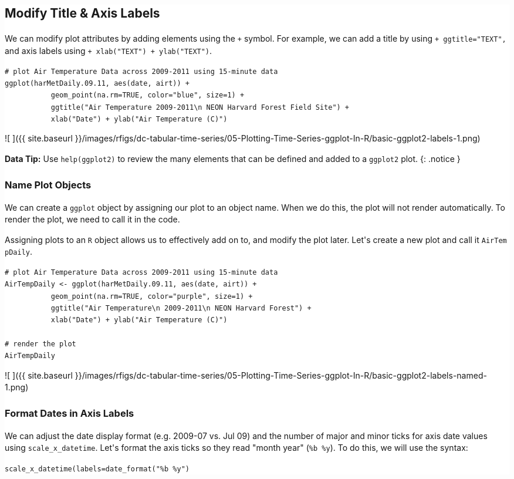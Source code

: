 ## Modify Title & Axis Labels
We can modify plot attributes by adding elements using the `+` symbol.
For example, we can add a title by using `+ ggtitle="TEXT",` and axis
labels using `+ xlab("TEXT") + ylab("TEXT")`.  


    # plot Air Temperature Data across 2009-2011 using 15-minute data
    ggplot(harMetDaily.09.11, aes(date, airt)) +
               geom_point(na.rm=TRUE, color="blue", size=1) + 
               ggtitle("Air Temperature 2009-2011\n NEON Harvard Forest Field Site") +
               xlab("Date") + ylab("Air Temperature (C)")

![ ]({{ site.baseurl }}/images/rfigs/dc-tabular-time-series/05-Plotting-Time-Series-ggplot-In-R/basic-ggplot2-labels-1.png)

<i class="fa fa-star"></i> **Data Tip:**  Use `help(ggplot2)` to review the many
elements that can be defined and added to a `ggplot2` plot.
{: .notice }

### Name Plot Objects
We can create a `ggplot` object by assigning our plot to an object name.
When we do this, the plot will not render automatically. To render the plot, we
need to call it in the code.

Assigning plots to an `R` object allows us to effectively add on to, 
and modify the plot later. Let's create a new plot and call it `AirTempDaily`.


    # plot Air Temperature Data across 2009-2011 using 15-minute data
    AirTempDaily <- ggplot(harMetDaily.09.11, aes(date, airt)) +
               geom_point(na.rm=TRUE, color="purple", size=1) + 
               ggtitle("Air Temperature\n 2009-2011\n NEON Harvard Forest") +
               xlab("Date") + ylab("Air Temperature (C)")
    
    # render the plot
    AirTempDaily

![ ]({{ site.baseurl }}/images/rfigs/dc-tabular-time-series/05-Plotting-Time-Series-ggplot-In-R/basic-ggplot2-labels-named-1.png)

### Format Dates in Axis Labels
We can adjust the date display format (e.g. 2009-07 vs. Jul 09) and the number 
of major and minor ticks for axis date values using `scale_x_datetime`. Let's
format the axis ticks so they read "month year" (`%b %y`). To do this, we will 
use the syntax:

`scale_x_datetime(labels=date_format("%b %y")`
